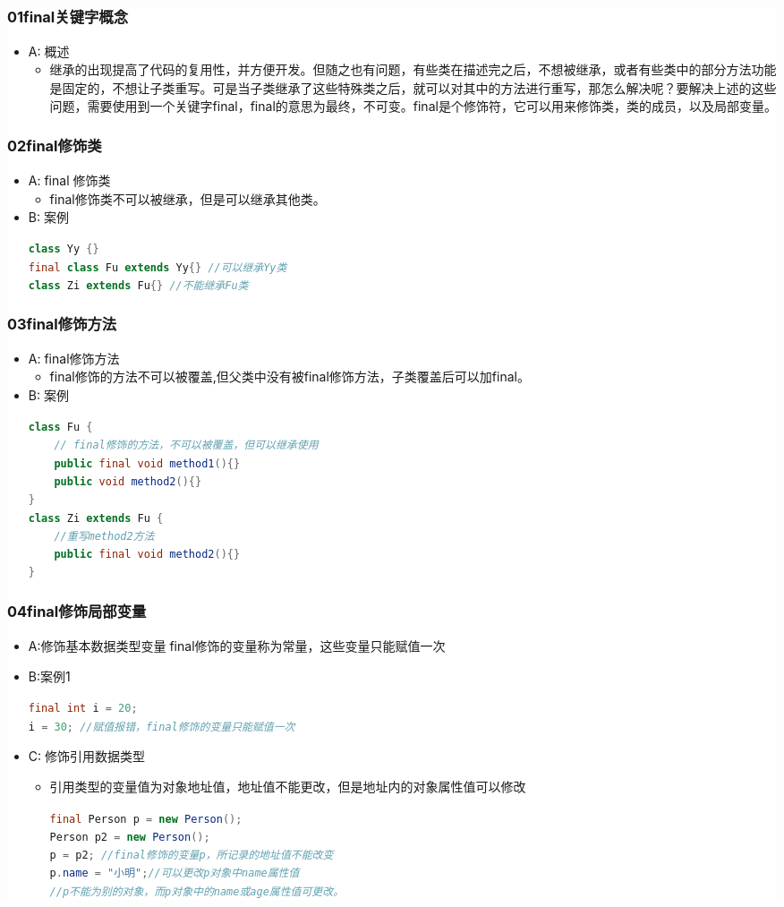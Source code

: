 ### 01final关键字概念
* A: 概述
	* 继承的出现提高了代码的复用性，并方便开发。但随之也有问题，有些类在描述完之后，不想被继承，或者有些类中的部分方法功能是固定的，不想让子类重写。可是当子类继承了这些特殊类之后，就可以对其中的方法进行重写，那怎么解决呢？要解决上述的这些问题，需要使用到一个关键字final，final的意思为最终，不可变。final是个修饰符，它可以用来修饰类，类的成员，以及局部变量。

### 02final修饰类
* A: final 修饰类
	* final修饰类不可以被继承，但是可以继承其他类。
* B: 案例
	```java
	class Yy {}
	final class Fu extends Yy{} //可以继承Yy类
	class Zi extends Fu{} //不能继承Fu类
	```
			
### 03final修饰方法
* A: final修饰方法
	* final修饰的方法不可以被覆盖,但父类中没有被final修饰方法，子类覆盖后可以加final。
* B: 案例
	```java
 	class Fu {
		// final修饰的方法，不可以被覆盖，但可以继承使用
		public final void method1(){}
		public void method2(){}
	}
	class Zi extends Fu {
		//重写method2方法
		public final void method2(){}
	}
	```

### 04final修饰局部变量
* A:修饰基本数据类型变量
	final修饰的变量称为常量，这些变量只能赋值一次
	
* B:案例1
	```java
	final int i = 20;
	i = 30; //赋值报错，final修饰的变量只能赋值一次
	```
* C: 修饰引用数据类型
	* 引用类型的变量值为对象地址值，地址值不能更改，但是地址内的对象属性值可以修改
		```java
		final Person p = new Person();
		Person p2 = new Person();
		p = p2; //final修饰的变量p，所记录的地址值不能改变
		p.name = "小明";//可以更改p对象中name属性值
		//p不能为别的对象，而p对象中的name或age属性值可更改。
		```		
	